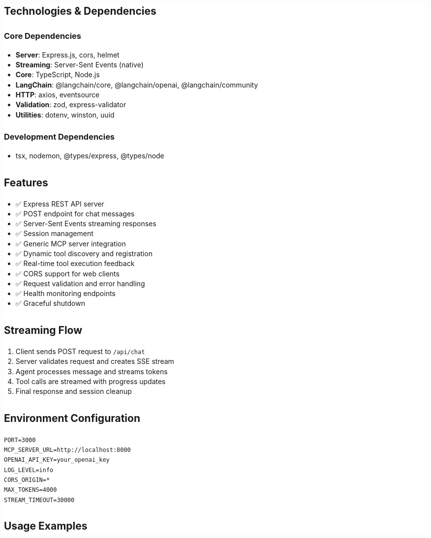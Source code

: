 ## Technologies & Dependencies

### Core Dependencies
- **Server**: Express.js, cors, helmet
- **Streaming**: Server-Sent Events (native)
- **Core**: TypeScript, Node.js
- **LangChain**: @langchain/core, @langchain/openai, @langchain/community
- **HTTP**: axios, eventsource
- **Validation**: zod, express-validator
- **Utilities**: dotenv, winston, uuid

### Development Dependencies
- tsx, nodemon, @types/express, @types/node

## Features

- ✅ Express REST API server
- ✅ POST endpoint for chat messages
- ✅ Server-Sent Events streaming responses
- ✅ Session management
- ✅ Generic MCP server integration
- ✅ Dynamic tool discovery and registration
- ✅ Real-time tool execution feedback
- ✅ CORS support for web clients
- ✅ Request validation and error handling
- ✅ Health monitoring endpoints
- ✅ Graceful shutdown

## Streaming Flow

1. Client sends POST request to `/api/chat`
2. Server validates request and creates SSE stream
3. Agent processes message and streams tokens
4. Tool calls are streamed with progress updates
5. Final response and session cleanup

## Environment Configuration

```env
PORT=3000
MCP_SERVER_URL=http://localhost:8000
OPENAI_API_KEY=your_openai_key
LOG_LEVEL=info
CORS_ORIGIN=*
MAX_TOKENS=4000
STREAM_TIMEOUT=30000
```

## Usage Examples
